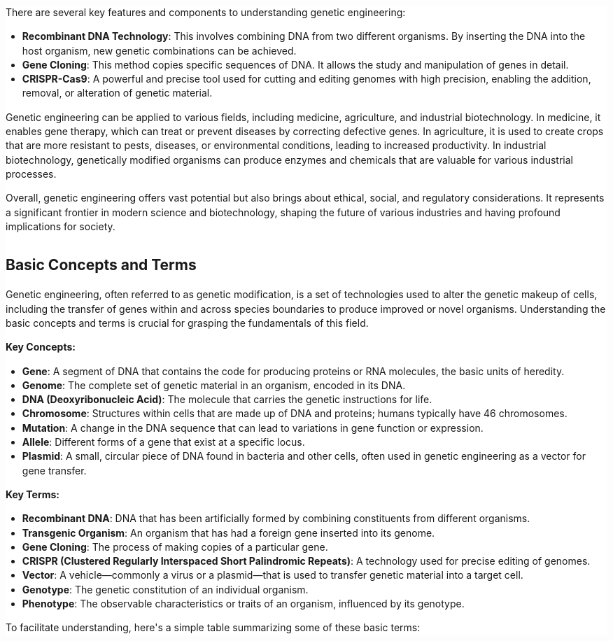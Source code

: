 There are several key features and components to understanding genetic engineering:

- **Recombinant DNA Technology**: This involves combining DNA from two different organisms. By inserting the DNA into the host organism, new genetic combinations can be achieved.
- **Gene Cloning**: This method copies specific sequences of DNA. It allows the study and manipulation of genes in detail.
- **CRISPR-Cas9**: A powerful and precise tool used for cutting and editing genomes with high precision, enabling the addition, removal, or alteration of genetic material.

Genetic engineering can be applied to various fields, including medicine, agriculture, and industrial biotechnology. In medicine, it enables gene therapy, which can treat or prevent diseases by correcting defective genes. In agriculture, it is used to create crops that are more resistant to pests, diseases, or environmental conditions, leading to increased productivity. In industrial biotechnology, genetically modified organisms can produce enzymes and chemicals that are valuable for various industrial processes.

Overall, genetic engineering offers vast potential but also brings about ethical, social, and regulatory considerations. It represents a significant frontier in modern science and biotechnology, shaping the future of various industries and having profound implications for society.
## Basic Concepts and Terms
Genetic engineering, often referred to as genetic modification, is a set of technologies used to alter the genetic makeup of cells, including the transfer of genes within and across species boundaries to produce improved or novel organisms. Understanding the basic concepts and terms is crucial for grasping the fundamentals of this field.

**Key Concepts:**

- **Gene**: A segment of DNA that contains the code for producing proteins or RNA molecules, the basic units of heredity.
- **Genome**: The complete set of genetic material in an organism, encoded in its DNA.
- **DNA (Deoxyribonucleic Acid)**: The molecule that carries the genetic instructions for life.
- **Chromosome**: Structures within cells that are made up of DNA and proteins; humans typically have 46 chromosomes.
- **Mutation**: A change in the DNA sequence that can lead to variations in gene function or expression.
- **Allele**: Different forms of a gene that exist at a specific locus.
- **Plasmid**: A small, circular piece of DNA found in bacteria and other cells, often used in genetic engineering as a vector for gene transfer.

**Key Terms:**

- **Recombinant DNA**: DNA that has been artificially formed by combining constituents from different organisms.
- **Transgenic Organism**: An organism that has had a foreign gene inserted into its genome.
- **Gene Cloning**: The process of making copies of a particular gene.
- **CRISPR (Clustered Regularly Interspaced Short Palindromic Repeats)**: A technology used for precise editing of genomes.
- **Vector**: A vehicle—commonly a virus or a plasmid—that is used to transfer genetic material into a target cell.
- **Genotype**: The genetic constitution of an individual organism.
- **Phenotype**: The observable characteristics or traits of an organism, influenced by its genotype.

To facilitate understanding, here's a simple table summarizing some of these basic terms:
